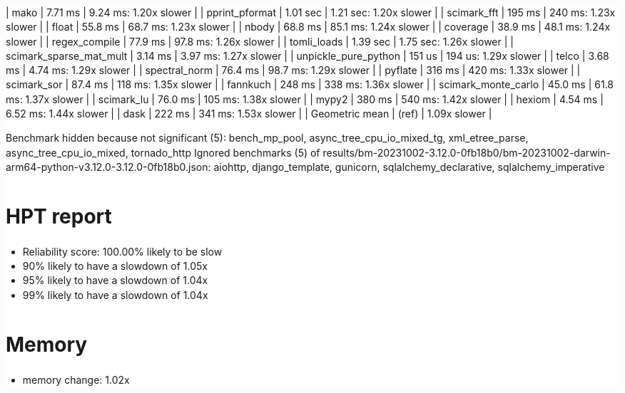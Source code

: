 | mako                      | 7.71 ms                                                | 9.24 ms: 1.20x slower                                                  |
| pprint_pformat            | 1.01 sec                                               | 1.21 sec: 1.20x slower                                                 |
| scimark_fft               | 195 ms                                                 | 240 ms: 1.23x slower                                                   |
| float                     | 55.8 ms                                                | 68.7 ms: 1.23x slower                                                  |
| nbody                     | 68.8 ms                                                | 85.1 ms: 1.24x slower                                                  |
| coverage                  | 38.9 ms                                                | 48.1 ms: 1.24x slower                                                  |
| regex_compile             | 77.9 ms                                                | 97.8 ms: 1.26x slower                                                  |
| tomli_loads               | 1.39 sec                                               | 1.75 sec: 1.26x slower                                                 |
| scimark_sparse_mat_mult   | 3.14 ms                                                | 3.97 ms: 1.27x slower                                                  |
| unpickle_pure_python      | 151 us                                                 | 194 us: 1.29x slower                                                   |
| telco                     | 3.68 ms                                                | 4.74 ms: 1.29x slower                                                  |
| spectral_norm             | 76.4 ms                                                | 98.7 ms: 1.29x slower                                                  |
| pyflate                   | 316 ms                                                 | 420 ms: 1.33x slower                                                   |
| scimark_sor               | 87.4 ms                                                | 118 ms: 1.35x slower                                                   |
| fannkuch                  | 248 ms                                                 | 338 ms: 1.36x slower                                                   |
| scimark_monte_carlo       | 45.0 ms                                                | 61.8 ms: 1.37x slower                                                  |
| scimark_lu                | 76.0 ms                                                | 105 ms: 1.38x slower                                                   |
| mypy2                     | 380 ms                                                 | 540 ms: 1.42x slower                                                   |
| hexiom                    | 4.54 ms                                                | 6.52 ms: 1.44x slower                                                  |
| dask                      | 222 ms                                                 | 341 ms: 1.53x slower                                                   |
| Geometric mean            | (ref)                                                  | 1.09x slower                                                           |

Benchmark hidden because not significant (5): bench_mp_pool, async_tree_cpu_io_mixed_tg, xml_etree_parse, async_tree_cpu_io_mixed, tornado_http
Ignored benchmarks (5) of results/bm-20231002-3.12.0-0fb18b0/bm-20231002-darwin-arm64-python-v3.12.0-3.12.0-0fb18b0.json: aiohttp, django_template, gunicorn, sqlalchemy_declarative, sqlalchemy_imperative


# HPT report

- Reliability score: 100.00% likely to be slow
- 90% likely to have a slowdown of 1.05x
- 95% likely to have a slowdown of 1.04x
- 99% likely to have a slowdown of 1.04x


# Memory

- memory change: 1.02x